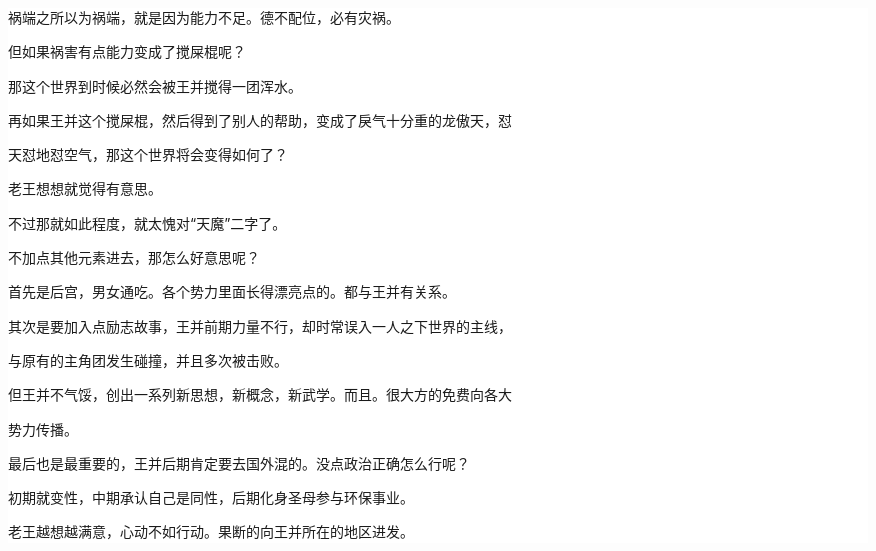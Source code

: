 祸端之所以为祸端，就是因为能力不足。德不配位，必有灾祸。

但如果祸害有点能力变成了搅屎棍呢？

那这个世界到时候必然会被王并搅得一团浑水。

再如果王并这个搅屎棍，然后得到了别人的帮助，变成了戾气十分重的龙傲天，怼

天怼地怼空气，那这个世界将会变得如何了？

老王想想就觉得有意思。

不过那就如此程度，就太愧对“天魔”二字了。

不加点其他元素进去，那怎么好意思呢？

首先是后宫，男女通吃。各个势力里面长得漂亮点的。都与王并有关系。

其次是要加入点励志故事，王并前期力量不行，却时常误入一人之下世界的主线，

与原有的主角团发生碰撞，并且多次被击败。

但王并不气馁，创出一系列新思想，新概念，新武学。而且。很大方的免费向各大

势力传播。

最后也是最重要的，王并后期肯定要去国外混的。没点政治正确怎么行呢？

初期就变性，中期承认自己是同性，后期化身圣母参与环保事业。

老王越想越满意，心动不如行动。果断的向王并所在的地区进发。


